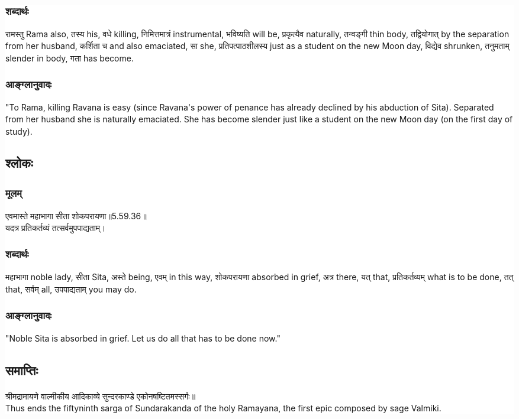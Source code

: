 ### शब्दार्थः
रामस्तु Rama also, तस्य his, वधे killing, निमित्तमात्रं instrumental, भविष्यति will be, प्रकृत्यैव naturally, तन्वङ्गी thin body, तद्वियोगात् by the separation from her husband, कर्शिता च and also emaciated, सा she, प्रतिपत्पाठशीलस्य just as a student on the new Moon day, विद्येव shrunken, तनुमताम्  slender in body, गता has become.

### आङ्ग्लानुवादः
"To Rama, killing Ravana is easy (since Ravana's power of penance has already declined by his abduction of Sita). Separated from her husband she is naturally emaciated. She has become slender just like a student on the new Moon day (on the first day of study).



## श्लोकः
### मूलम्
एवमास्ते महाभागा सीता शोकपरायणा॥5.59.36॥  
यदत्र प्रतिकर्तव्यं तत्सर्वमुपपाद्यताम्।

### शब्दार्थः
महाभागा noble lady, सीता Sita, अस्ते being, एवम् in this way, शोकपरायणा absorbed in grief, अत्र there, यत् that, प्रतिकर्तव्यम् what is to be done, तत् that, सर्वम् all, उपपाद्यताम् you may do.

### आङ्ग्लानुवादः
"Noble Sita is absorbed in grief. Let us do all that has to be done now."  

## समाप्तिः
 श्रीमद्रामायणे वाल्मीकीय आदिकाव्ये सुन्दरकाण्डे एकोनषष्टितमस्सर्गः॥  
Thus ends the fiftyninth sarga of Sundarakanda of the holy Ramayana, the first epic composed by sage Valmiki.
